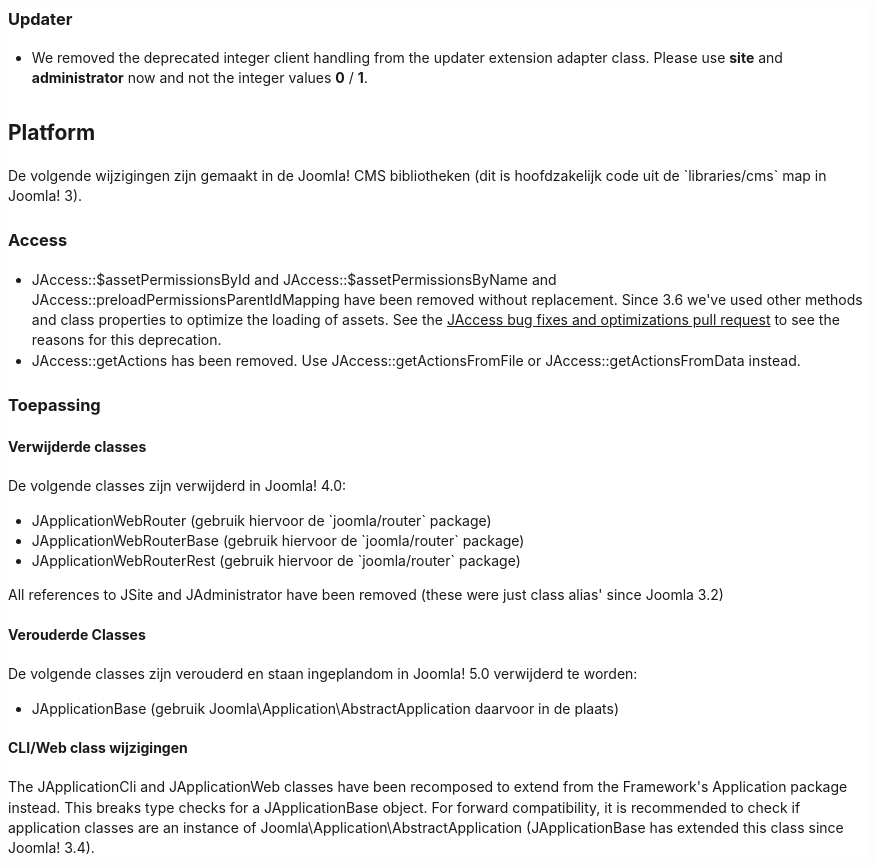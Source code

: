 ### Updater

- We removed the deprecated integer client handling from the updater
  extension adapter class. Please use **site** and **administrator** now
  and not the integer values **0** / **1**.

## Platform

De volgende wijzigingen zijn gemaakt in de Joomla! CMS bibliotheken (dit
is hoofdzakelijk code uit de \`libraries/cms\` map in Joomla! 3).

### Access

- JAccess::\$assetPermissionsById and JAccess::\$assetPermissionsByName
  and JAccess::preloadPermissionsParentIdMapping have been removed
  without replacement. Since 3.6 we've used other methods and class
  properties to optimize the loading of assets. See the
  <a href="https://github.com/joomla/joomla-cms/pull/12850"
  class="external text" target="_blank"
  rel="nofollow noreferrer noopener">JAccess bug fixes and optimizations
  pull request</a> to see the reasons for this deprecation.
- JAccess::getActions has been removed. Use JAccess::getActionsFromFile
  or JAccess::getActionsFromData instead.

### Toepassing

#### Verwijderde classes

De volgende classes zijn verwijderd in Joomla! 4.0:

- JApplicationWebRouter (gebruik hiervoor de \`joomla/router\` package)
- JApplicationWebRouterBase (gebruik hiervoor de \`joomla/router\`
  package)
- JApplicationWebRouterRest (gebruik hiervoor de \`joomla/router\`
  package)

All references to JSite and JAdministrator have been removed (these were
just class alias' since Joomla 3.2)

#### Verouderde Classes

De volgende classes zijn verouderd en staan ingeplandom in Joomla! 5.0
verwijderd te worden:

- JApplicationBase (gebruik Joomla\Application\AbstractApplication
  daarvoor in de plaats)

#### CLI/Web class wijzigingen

The JApplicationCli and JApplicationWeb classes have been recomposed to
extend from the Framework's Application package instead. This breaks
type checks for a JApplicationBase object. For forward compatibility, it
is recommended to check if application classes are an instance of
Joomla\Application\AbstractApplication (JApplicationBase has extended
this class since Joomla! 3.4).
